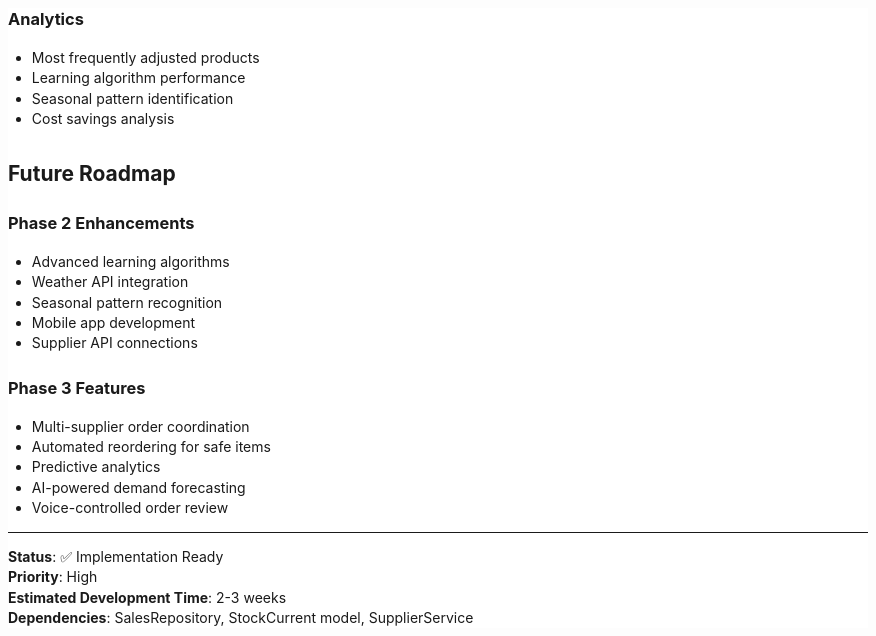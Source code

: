 ### Analytics
- Most frequently adjusted products
- Learning algorithm performance
- Seasonal pattern identification
- Cost savings analysis

## Future Roadmap

### Phase 2 Enhancements
- Advanced learning algorithms
- Weather API integration
- Seasonal pattern recognition
- Mobile app development
- Supplier API connections

### Phase 3 Features
- Multi-supplier order coordination
- Automated reordering for safe items
- Predictive analytics
- AI-powered demand forecasting
- Voice-controlled order review

---

**Status**: ✅ Implementation Ready  
**Priority**: High  
**Estimated Development Time**: 2-3 weeks  
**Dependencies**: SalesRepository, StockCurrent model, SupplierService